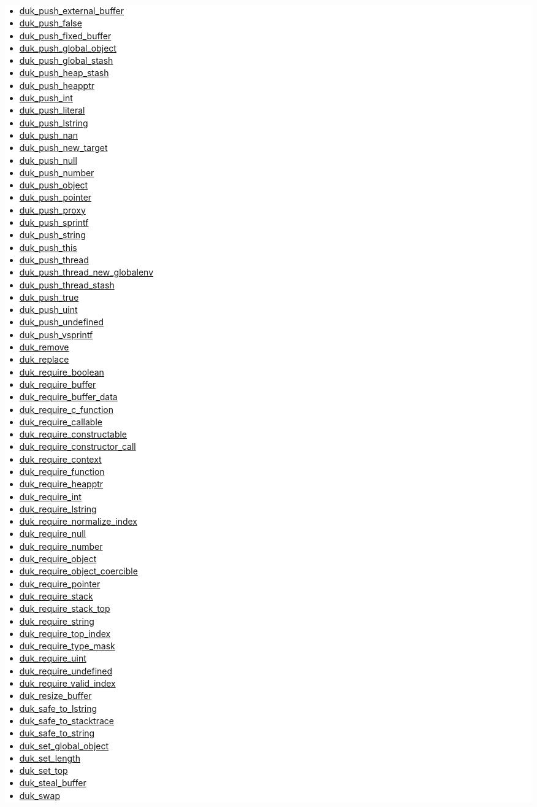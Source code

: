   - [duk_push_external_buffer](#duk_push_external_buffer)
  - [duk_push_false](#duk_push_false)
  - [duk_push_fixed_buffer](#duk_push_fixed_buffer)
  - [duk_push_global_object](#duk_push_global_object)
  - [duk_push_global_stash](#duk_push_global_stash)
  - [duk_push_heap_stash](#duk_push_heap_stash)
  - [duk_push_heapptr](#duk_push_heapptr)
  - [duk_push_int](#duk_push_int)
  - [duk_push_literal](#duk_push_literal)
  - [duk_push_lstring](#duk_push_lstring)
  - [duk_push_nan](#duk_push_nan)
  - [duk_push_new_target](#duk_push_new_target)
  - [duk_push_null](#duk_push_null)
  - [duk_push_number](#duk_push_number)
  - [duk_push_object](#duk_push_object)
  - [duk_push_pointer](#duk_push_pointer)
  - [duk_push_proxy](#duk_push_proxy)
  - [duk_push_sprintf](#duk_push_sprintf)
  - [duk_push_string](#duk_push_string)
  - [duk_push_this](#duk_push_this)
  - [duk_push_thread](#duk_push_thread)
  - [duk_push_thread_new_globalenv](#duk_push_thread_new_globalenv)
  - [duk_push_thread_stash](#duk_push_thread_stash)
  - [duk_push_true](#duk_push_true)
  - [duk_push_uint](#duk_push_uint)
  - [duk_push_undefined](#duk_push_undefined)
  - [duk_push_vsprintf](#duk_push_vsprintf)
  - [duk_remove](#duk_remove)
  - [duk_replace](#duk_replace)
  - [duk_require_boolean](#duk_require_boolean)
  - [duk_require_buffer](#duk_require_buffer)
  - [duk_require_buffer_data](#duk_require_buffer_data)
  - [duk_require_c_function](#duk_require_c_function)
  - [duk_require_callable](#duk_require_callable)
  - [duk_require_constructable](#duk_require_constructable)
  - [duk_require_constructor_call](#duk_require_constructor_call)
  - [duk_require_context](#duk_require_context)
  - [duk_require_function](#duk_require_function)
  - [duk_require_heapptr](#duk_require_heapptr)
  - [duk_require_int](#duk_require_int)
  - [duk_require_lstring](#duk_require_lstring)
  - [duk_require_normalize_index](#duk_require_normalize_index)
  - [duk_require_null](#duk_require_null)
  - [duk_require_number](#duk_require_number)
  - [duk_require_object](#duk_require_object)
  - [duk_require_object_coercible](#duk_require_object_coercible)
  - [duk_require_pointer](#duk_require_pointer)
  - [duk_require_stack](#duk_require_stack)
  - [duk_require_stack_top](#duk_require_stack_top)
  - [duk_require_string](#duk_require_string)
  - [duk_require_top_index](#duk_require_top_index)
  - [duk_require_type_mask](#duk_require_type_mask)
  - [duk_require_uint](#duk_require_uint)
  - [duk_require_undefined](#duk_require_undefined)
  - [duk_require_valid_index](#duk_require_valid_index)
  - [duk_resize_buffer](#duk_resize_buffer)
  - [duk_safe_to_lstring](#duk_safe_to_lstring)
  - [duk_safe_to_stacktrace](#duk_safe_to_stacktrace)
  - [duk_safe_to_string](#duk_safe_to_string)
  - [duk_set_global_object](#duk_set_global_object)
  - [duk_set_length](#duk_set_length)
  - [duk_set_top](#duk_set_top)
  - [duk_steal_buffer](#duk_steal_buffer)
  - [duk_swap](#duk_swap)